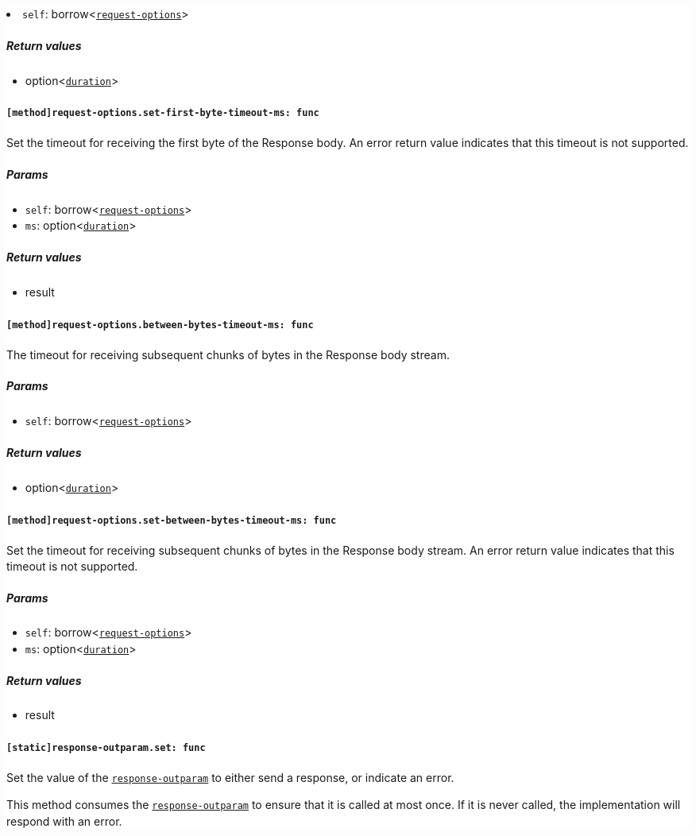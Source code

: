 <li><a name="method_request_options.first_byte_timeout_ms.self"><code>self</code></a>: borrow&lt;<a href="#request_options"><a href="#request_options"><code>request-options</code></a></a>&gt;</li>
</ul>
<h5>Return values</h5>
<ul>
<li><a name="method_request_options.first_byte_timeout_ms.0"></a> option&lt;<a href="#duration"><a href="#duration"><code>duration</code></a></a>&gt;</li>
</ul>
<h4><a name="method_request_options.set_first_byte_timeout_ms"><code>[method]request-options.set-first-byte-timeout-ms: func</code></a></h4>
<p>Set the timeout for receiving the first byte of the Response body. An
error return value indicates that this timeout is not supported.</p>
<h5>Params</h5>
<ul>
<li><a name="method_request_options.set_first_byte_timeout_ms.self"><code>self</code></a>: borrow&lt;<a href="#request_options"><a href="#request_options"><code>request-options</code></a></a>&gt;</li>
<li><a name="method_request_options.set_first_byte_timeout_ms.ms"><code>ms</code></a>: option&lt;<a href="#duration"><a href="#duration"><code>duration</code></a></a>&gt;</li>
</ul>
<h5>Return values</h5>
<ul>
<li><a name="method_request_options.set_first_byte_timeout_ms.0"></a> result</li>
</ul>
<h4><a name="method_request_options.between_bytes_timeout_ms"><code>[method]request-options.between-bytes-timeout-ms: func</code></a></h4>
<p>The timeout for receiving subsequent chunks of bytes in the Response
body stream.</p>
<h5>Params</h5>
<ul>
<li><a name="method_request_options.between_bytes_timeout_ms.self"><code>self</code></a>: borrow&lt;<a href="#request_options"><a href="#request_options"><code>request-options</code></a></a>&gt;</li>
</ul>
<h5>Return values</h5>
<ul>
<li><a name="method_request_options.between_bytes_timeout_ms.0"></a> option&lt;<a href="#duration"><a href="#duration"><code>duration</code></a></a>&gt;</li>
</ul>
<h4><a name="method_request_options.set_between_bytes_timeout_ms"><code>[method]request-options.set-between-bytes-timeout-ms: func</code></a></h4>
<p>Set the timeout for receiving subsequent chunks of bytes in the Response
body stream. An error return value indicates that this timeout is not
supported.</p>
<h5>Params</h5>
<ul>
<li><a name="method_request_options.set_between_bytes_timeout_ms.self"><code>self</code></a>: borrow&lt;<a href="#request_options"><a href="#request_options"><code>request-options</code></a></a>&gt;</li>
<li><a name="method_request_options.set_between_bytes_timeout_ms.ms"><code>ms</code></a>: option&lt;<a href="#duration"><a href="#duration"><code>duration</code></a></a>&gt;</li>
</ul>
<h5>Return values</h5>
<ul>
<li><a name="method_request_options.set_between_bytes_timeout_ms.0"></a> result</li>
</ul>
<h4><a name="static_response_outparam.set"><code>[static]response-outparam.set: func</code></a></h4>
<p>Set the value of the <a href="#response_outparam"><code>response-outparam</code></a> to either send a response,
or indicate an error.</p>
<p>This method consumes the <a href="#response_outparam"><code>response-outparam</code></a> to ensure that it is
called at most once. If it is never called, the implementation
will respond with an error.</p>